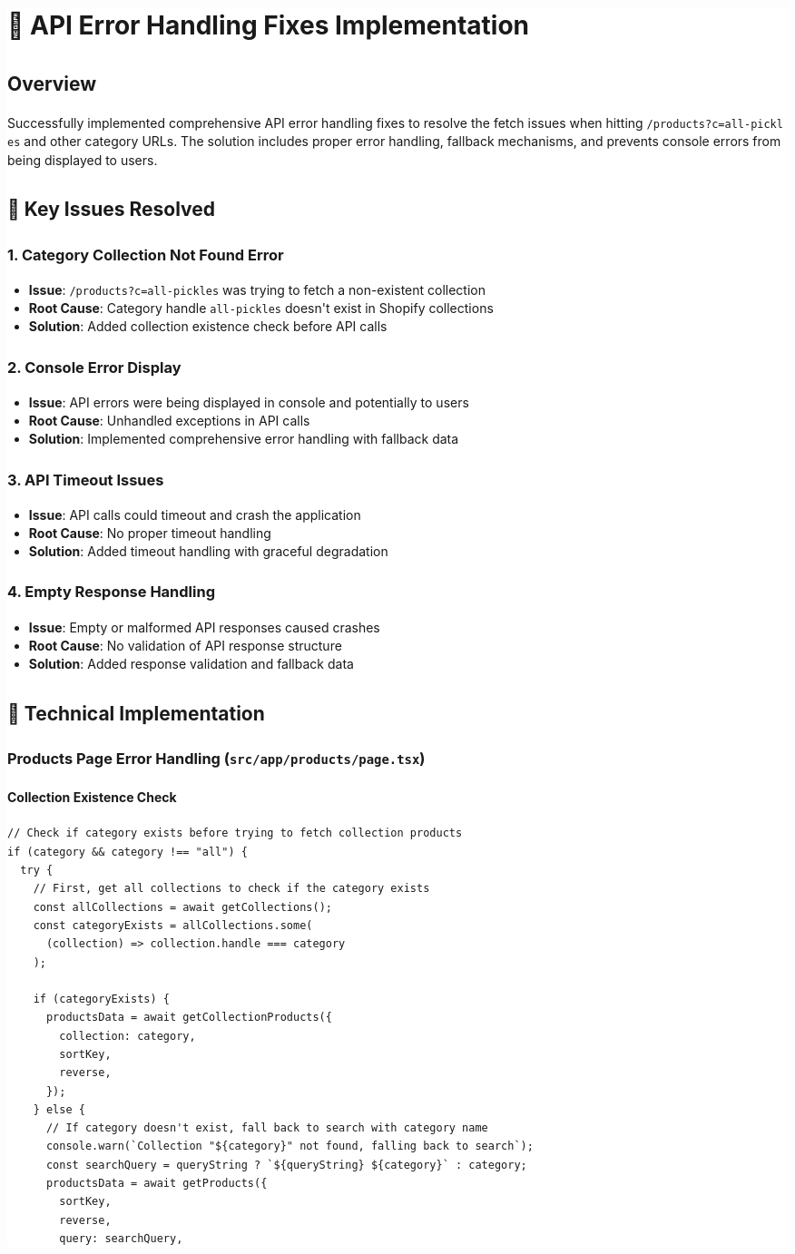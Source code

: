 # 🔧 API Error Handling Fixes Implementation

## Overview
Successfully implemented comprehensive API error handling fixes to resolve the fetch issues when hitting `/products?c=all-pickles` and other category URLs. The solution includes proper error handling, fallback mechanisms, and prevents console errors from being displayed to users.

## 🎯 Key Issues Resolved

### 1. **Category Collection Not Found Error**
- **Issue**: `/products?c=all-pickles` was trying to fetch a non-existent collection
- **Root Cause**: Category handle `all-pickles` doesn't exist in Shopify collections
- **Solution**: Added collection existence check before API calls

### 2. **Console Error Display**
- **Issue**: API errors were being displayed in console and potentially to users
- **Root Cause**: Unhandled exceptions in API calls
- **Solution**: Implemented comprehensive error handling with fallback data

### 3. **API Timeout Issues**
- **Issue**: API calls could timeout and crash the application
- **Root Cause**: No proper timeout handling
- **Solution**: Added timeout handling with graceful degradation

### 4. **Empty Response Handling**
- **Issue**: Empty or malformed API responses caused crashes
- **Root Cause**: No validation of API response structure
- **Solution**: Added response validation and fallback data

## 🔧 Technical Implementation

### **Products Page Error Handling** (`src/app/products/page.tsx`)

#### **Collection Existence Check**
```tsx
// Check if category exists before trying to fetch collection products
if (category && category !== "all") {
  try {
    // First, get all collections to check if the category exists
    const allCollections = await getCollections();
    const categoryExists = allCollections.some(
      (collection) => collection.handle === category
    );

    if (categoryExists) {
      productsData = await getCollectionProducts({
        collection: category,
        sortKey,
        reverse,
      });
    } else {
      // If category doesn't exist, fall back to search with category name
      console.warn(`Collection "${category}" not found, falling back to search`);
      const searchQuery = queryString ? `${queryString} ${category}` : category;
      productsData = await getProducts({
        sortKey,
        reverse,
        query: searchQuery,
```